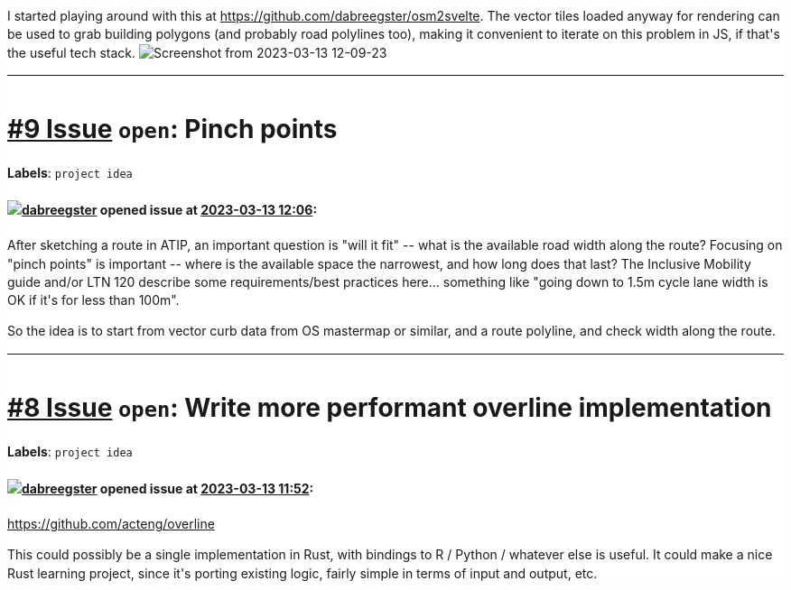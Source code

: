 I started playing around with this at https://github.com/dabreegster/osm2svelte. The vector tiles loaded anyway for rendering can be used to grab building polygons (and probably road polylines too), making it convenient to iterate on this problem in JS, if that's the useful tech stack.
![Screenshot from 2023-03-13 12-09-23](https://user-images.githubusercontent.com/1664407/224697686-2d364cfc-5679-45c1-a5c3-c94d837005c1.png)





-------------------------------------------------------------------------------

# [\#9 Issue](https://github.com/acteng/overview/issues/9) `open`: Pinch points
**Labels**: `project idea`


#### <img src="https://avatars.githubusercontent.com/u/1664407?u=bb93d80353239826daf91ba671c44f180e344097&v=4" width="50">[dabreegster](https://github.com/dabreegster) opened issue at [2023-03-13 12:06](https://github.com/acteng/overview/issues/9):

After sketching a route in ATIP, an important question is "will it fit" -- what is the available road width along the route? Focusing on "pinch points" is important -- where is the available space the narrowest, and how long does that last? The Inclusive Mobility guide and/or LTN 120 describe some requirements/best practices here... something like "going down to 1.5m cycle lane width is OK if it's for less than 100m".

So the idea is to start from vector curb data from OS mastermap or similar, and a route polyline, and check width along the route.




-------------------------------------------------------------------------------

# [\#8 Issue](https://github.com/acteng/overview/issues/8) `open`: Write more performant overline implementation
**Labels**: `project idea`


#### <img src="https://avatars.githubusercontent.com/u/1664407?u=bb93d80353239826daf91ba671c44f180e344097&v=4" width="50">[dabreegster](https://github.com/dabreegster) opened issue at [2023-03-13 11:52](https://github.com/acteng/overview/issues/8):

https://github.com/acteng/overline

This could possibly be a single implementation in Rust, with bindings to R / Python / whatever else is useful. It could make a nice Rust learning project, since it's porting existing logic, fairly simple in terms of input and output, etc.



